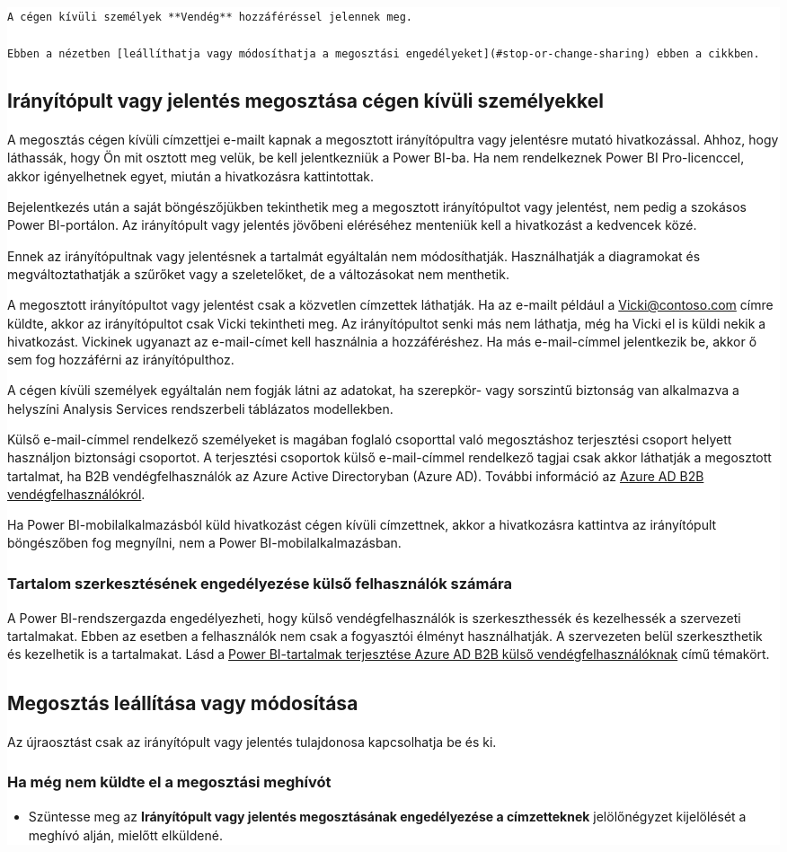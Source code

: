     A cégen kívüli személyek **Vendég** hozzáféréssel jelennek meg.

    Ebben a nézetben [leállíthatja vagy módosíthatja a megosztási engedélyeket](#stop-or-change-sharing) ebben a cikkben. 

## <a name="share-a-dashboard-or-report-outside-your-organization"></a>Irányítópult vagy jelentés megosztása cégen kívüli személyekkel
A megosztás cégen kívüli címzettjei e-mailt kapnak a megosztott irányítópultra vagy jelentésre mutató hivatkozással. Ahhoz, hogy láthassák, hogy Ön mit osztott meg velük, be kell jelentkezniük a Power BI-ba. Ha nem rendelkeznek Power BI Pro-licenccel, akkor igényelhetnek egyet, miután a hivatkozásra kattintottak.

Bejelentkezés után a saját böngészőjükben tekinthetik meg a megosztott irányítópultot vagy jelentést, nem pedig a szokásos Power BI-portálon. Az irányítópult vagy jelentés jövőbeni eléréséhez menteniük kell a hivatkozást a kedvencek közé.

Ennek az irányítópultnak vagy jelentésnek a tartalmát egyáltalán nem módosíthatják. Használhatják a diagramokat és megváltoztathatják a szűrőket vagy a szeletelőket, de a változásokat nem menthetik. 

A megosztott irányítópultot vagy jelentést csak a közvetlen címzettek láthatják. Ha az e-mailt például a Vicki@contoso.com címre küldte, akkor az irányítópultot csak Vicki tekintheti meg. Az irányítópultot senki más nem láthatja, még ha Vicki el is küldi nekik a hivatkozást. Vickinek ugyanazt az e-mail-címet kell használnia a hozzáféréshez. Ha más e-mail-címmel jelentkezik be, akkor ő sem fog hozzáférni az irányítópulthoz.

A cégen kívüli személyek egyáltalán nem fogják látni az adatokat, ha szerepkör- vagy sorszintű biztonság van alkalmazva a helyszíni Analysis Services rendszerbeli táblázatos modellekben.

Külső e-mail-címmel rendelkező személyeket is magában foglaló csoporttal való megosztáshoz terjesztési csoport helyett használjon biztonsági csoportot. A terjesztési csoportok külső e-mail-címmel rendelkező tagjai csak akkor láthatják a megosztott tartalmat, ha B2B vendégfelhasználók az Azure Active Directoryban (Azure AD). További információ az [Azure AD B2B vendégfelhasználókról](../admin/service-admin-azure-ad-b2b.md).

Ha Power BI-mobilalkalmazásból küld hivatkozást cégen kívüli címzettnek, akkor a hivatkozásra kattintva az irányítópult böngészőben fog megnyílni, nem a Power BI-mobilalkalmazásban.

### <a name="allow-external-users-to-edit-content"></a>Tartalom szerkesztésének engedélyezése külső felhasználók számára

A Power BI-rendszergazda engedélyezheti, hogy külső vendégfelhasználók is szerkeszthessék és kezelhessék a szervezeti tartalmakat. Ebben az esetben a felhasználók nem csak a fogyasztói élményt használhatják. A szervezeten belül szerkeszthetik és kezelhetik is a tartalmakat. Lásd a [Power BI-tartalmak terjesztése Azure AD B2B külső vendégfelhasználóknak](../admin/service-admin-azure-ad-b2b.md) című témakört.

## <a name="stop-or-change-sharing"></a>Megosztás leállítása vagy módosítása
Az újraosztást csak az irányítópult vagy jelentés tulajdonosa kapcsolhatja be és ki.

### <a name="if-you-havent-sent-the-sharing-invitation-yet"></a>Ha még nem küldte el a megosztási meghívót
* Szüntesse meg az **Irányítópult vagy jelentés megosztásának engedélyezése a címzetteknek** jelölőnégyzet kijelölését a meghívó alján, mielőtt elküldené.
